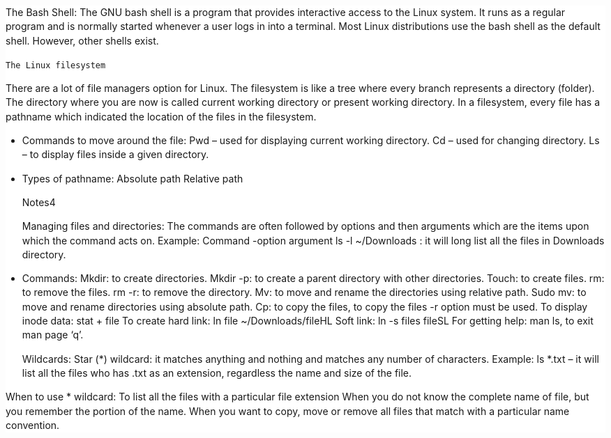 The Bash Shell:
The GNU bash shell is a program that provides interactive access to the Linux system.
It runs as a regular program and is normally started whenever a user logs in into a terminal.
Most Linux distributions use the bash shell as the default shell. However, other shells exist.

 	The Linux filesystem
There are a lot of file managers option for Linux.
The filesystem is like a tree where every branch represents a directory (folder).
The directory where you are now is called current working directory or present working directory.
In a filesystem, every file has a pathname which indicated the location of the files in the filesystem.

* Commands to move around the file:
Pwd – used for displaying current working directory.
Cd – used for changing directory.
Ls – to display files inside a given directory.

* Types of pathname:
Absolute path
Relative path


    Notes4


 	Managing files and directories:
The commands are often followed by options and then arguments which are the items upon which the command acts on.
Example: Command -option argument
	   ls                   -l          ~/Downloads    : it will long list all the files in Downloads directory.

* Commands:
Mkdir: to create directories.
Mkdir -p: to create a parent directory with other directories.
Touch: to create files.
rm: to remove the files.
rm -r: to remove the directory.
Mv: to move and rename the directories using relative path.
Sudo mv: to move and rename directories using absolute path.
Cp: to copy the files, to copy the files -r option must be used.
To display inode data: stat + file
To create hard link: ln file ~/Downloads/fileHL
Soft link: ln -s files fileSL
For getting help: man ls, to exit man page ‘q’.

 	Wildcards:
Star (*) wildcard: it matches anything and nothing and matches any number of characters.
Example: ls *.txt – it will list all the files who has .txt as an extension, regardless the name and size of the file.


When to use * wildcard:
To list all the files with a particular file extension
When you do not know the complete name of file, but you remember the portion of the name.
When you want to copy, move or remove all files that match with a particular name convention.

